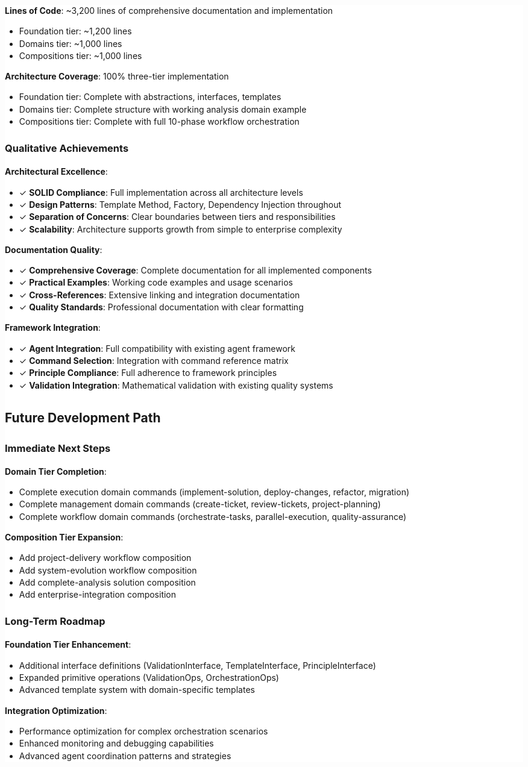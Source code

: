 **Lines of Code**: ~3,200 lines of comprehensive documentation and implementation
- Foundation tier: ~1,200 lines
- Domains tier: ~1,000 lines  
- Compositions tier: ~1,000 lines

**Architecture Coverage**: 100% three-tier implementation
- Foundation tier: Complete with abstractions, interfaces, templates
- Domains tier: Complete structure with working analysis domain example
- Compositions tier: Complete with full 10-phase workflow orchestration

### Qualitative Achievements

**Architectural Excellence**:
- ✓ **SOLID Compliance**: Full implementation across all architecture levels
- ✓ **Design Patterns**: Template Method, Factory, Dependency Injection throughout
- ✓ **Separation of Concerns**: Clear boundaries between tiers and responsibilities
- ✓ **Scalability**: Architecture supports growth from simple to enterprise complexity

**Documentation Quality**:
- ✓ **Comprehensive Coverage**: Complete documentation for all implemented components
- ✓ **Practical Examples**: Working code examples and usage scenarios
- ✓ **Cross-References**: Extensive linking and integration documentation
- ✓ **Quality Standards**: Professional documentation with clear formatting

**Framework Integration**:
- ✓ **Agent Integration**: Full compatibility with existing agent framework
- ✓ **Command Selection**: Integration with command reference matrix
- ✓ **Principle Compliance**: Full adherence to framework principles
- ✓ **Validation Integration**: Mathematical validation with existing quality systems

## Future Development Path

### Immediate Next Steps

**Domain Tier Completion**:
- Complete execution domain commands (implement-solution, deploy-changes, refactor, migration)
- Complete management domain commands (create-ticket, review-tickets, project-planning)
- Complete workflow domain commands (orchestrate-tasks, parallel-execution, quality-assurance)

**Composition Tier Expansion**:
- Add project-delivery workflow composition
- Add system-evolution workflow composition  
- Add complete-analysis solution composition
- Add enterprise-integration composition

### Long-Term Roadmap

**Foundation Tier Enhancement**:
- Additional interface definitions (ValidationInterface, TemplateInterface, PrincipleInterface)
- Expanded primitive operations (ValidationOps, OrchestrationOps)
- Advanced template system with domain-specific templates

**Integration Optimization**:
- Performance optimization for complex orchestration scenarios
- Enhanced monitoring and debugging capabilities
- Advanced agent coordination patterns and strategies
